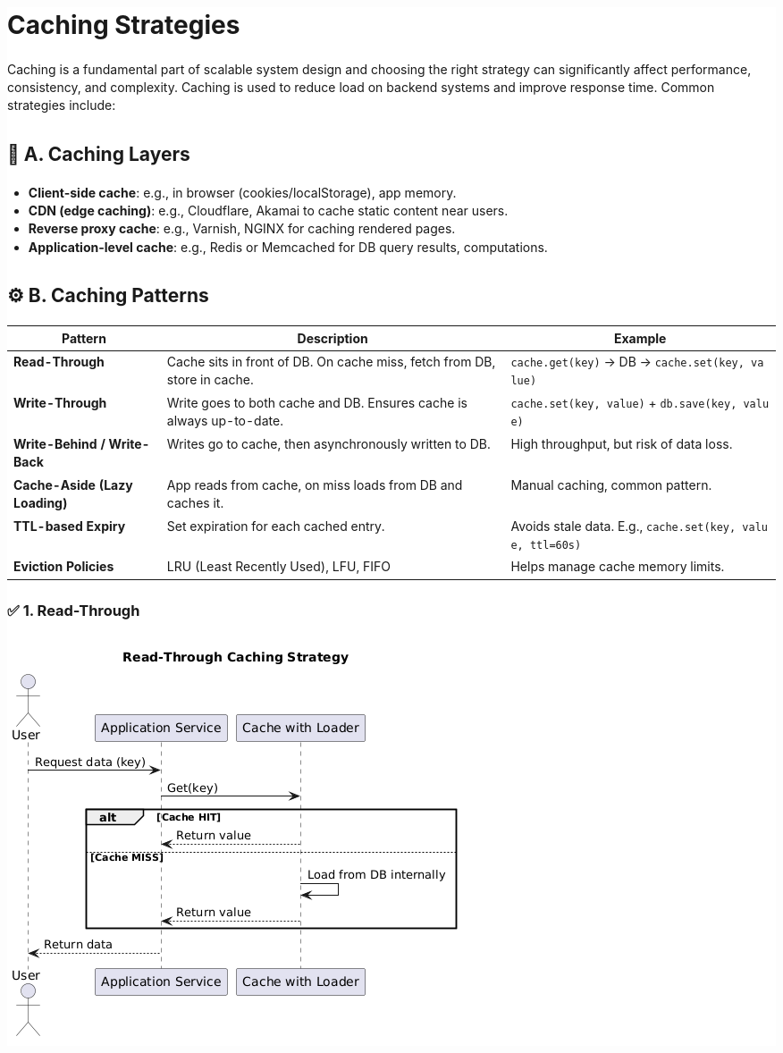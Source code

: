 # Caching Strategies
Caching is a fundamental part of scalable system design and choosing the right strategy can significantly affect performance, consistency, and complexity. Caching is used to reduce load on backend systems and improve response time. Common strategies include:

## 🧠 A. Caching Layers
* **Client-side cache**: e.g., in browser (cookies/localStorage), app memory.
* **CDN (edge caching)**: e.g., Cloudflare, Akamai to cache static content near users.
* **Reverse proxy cache**: e.g., Varnish, NGINX for caching rendered pages.
* **Application-level cache**: e.g., Redis or Memcached for DB query results, computations.

## ⚙️ B. Caching Patterns
| Pattern                        | Description                                                              | Example                                                   |
| ------------------------------ | ------------------------------------------------------------------------ | --------------------------------------------------------- |
| **Read-Through**               | Cache sits in front of DB. On cache miss, fetch from DB, store in cache. | `cache.get(key)` → DB → `cache.set(key, value)`           |
| **Write-Through**              | Write goes to both cache and DB. Ensures cache is always up-to-date.     | `cache.set(key, value)` + `db.save(key, value)`           |
| **Write-Behind / Write-Back**  | Writes go to cache, then asynchronously written to DB.                   | High throughput, but risk of data loss.                   |
| **Cache-Aside (Lazy Loading)** | App reads from cache, on miss loads from DB and caches it.               | Manual caching, common pattern.                           |
| **TTL-based Expiry**           | Set expiration for each cached entry.                                    | Avoids stale data. E.g., `cache.set(key, value, ttl=60s)` |
| **Eviction Policies**          | LRU (Least Recently Used), LFU, FIFO                                     | Helps manage cache memory limits.                         |

### ✅ 1. Read-Through
![Read-Through Caching Strategy.png](Read-Through%20Caching%20Strategy.png)
